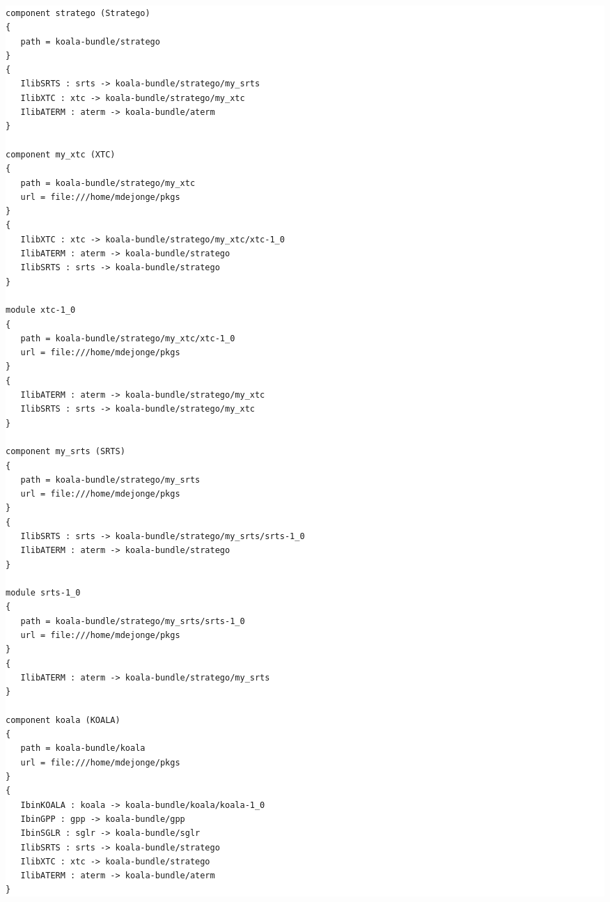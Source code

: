     component stratego (Stratego)
    {
       path = koala-bundle/stratego
    }
    {
       IlibSRTS : srts -> koala-bundle/stratego/my_srts
       IlibXTC : xtc -> koala-bundle/stratego/my_xtc
       IlibATERM : aterm -> koala-bundle/aterm
    }

    component my_xtc (XTC)
    {
       path = koala-bundle/stratego/my_xtc
       url = file:///home/mdejonge/pkgs
    }
    {
       IlibXTC : xtc -> koala-bundle/stratego/my_xtc/xtc-1_0
       IlibATERM : aterm -> koala-bundle/stratego
       IlibSRTS : srts -> koala-bundle/stratego
    }

    module xtc-1_0
    {
       path = koala-bundle/stratego/my_xtc/xtc-1_0
       url = file:///home/mdejonge/pkgs
    }
    {
       IlibATERM : aterm -> koala-bundle/stratego/my_xtc
       IlibSRTS : srts -> koala-bundle/stratego/my_xtc
    }

    component my_srts (SRTS)
    {
       path = koala-bundle/stratego/my_srts
       url = file:///home/mdejonge/pkgs
    }
    {
       IlibSRTS : srts -> koala-bundle/stratego/my_srts/srts-1_0
       IlibATERM : aterm -> koala-bundle/stratego
    }

    module srts-1_0
    {
       path = koala-bundle/stratego/my_srts/srts-1_0
       url = file:///home/mdejonge/pkgs
    }
    {
       IlibATERM : aterm -> koala-bundle/stratego/my_srts
    }

    component koala (KOALA)
    {
       path = koala-bundle/koala
       url = file:///home/mdejonge/pkgs
    }
    {
       IbinKOALA : koala -> koala-bundle/koala/koala-1_0
       IbinGPP : gpp -> koala-bundle/gpp
       IbinSGLR : sglr -> koala-bundle/sglr
       IlibSRTS : srts -> koala-bundle/stratego
       IlibXTC : xtc -> koala-bundle/stratego
       IlibATERM : aterm -> koala-bundle/aterm
    }
